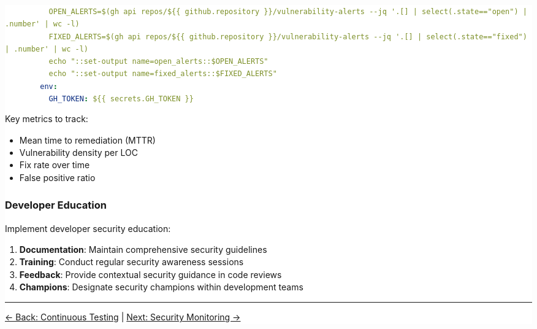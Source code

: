 ```yaml
          OPEN_ALERTS=$(gh api repos/${{ github.repository }}/vulnerability-alerts --jq '.[] | select(.state=="open") | .number' | wc -l)
          FIXED_ALERTS=$(gh api repos/${{ github.repository }}/vulnerability-alerts --jq '.[] | select(.state=="fixed") | .number' | wc -l)
          echo "::set-output name=open_alerts::$OPEN_ALERTS"
          echo "::set-output name=fixed_alerts::$FIXED_ALERTS"
        env:
          GH_TOKEN: ${{ secrets.GH_TOKEN }}
```

Key metrics to track:
- Mean time to remediation (MTTR)
- Vulnerability density per LOC
- Fix rate over time
- False positive ratio

### Developer Education

Implement developer security education:

1. **Documentation**: Maintain comprehensive security guidelines
2. **Training**: Conduct regular security awareness sessions
3. **Feedback**: Provide contextual security guidance in code reviews
4. **Champions**: Designate security champions within development teams

---

[<- Back: Continuous Testing](./05-continuous-testing.md) | [Next: Security Monitoring ->](./07-security-monitoring.md)